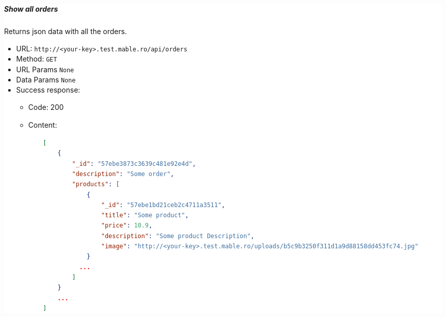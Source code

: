 ##### Show all orders
  Returns json data with all the orders.

- URL: 
  `http://<your-key>.test.mable.ro/api/orders`
- Method:
  `GET`
-  URL Params
    `None`
- Data Params
    `None`
- Success response:
  * Code: 200
  * Content:
 
    ``` JSON
        [
            {
                "_id": "57ebe3873c3639c481e92e4d",
                "description": "Some order",
                "products": [
                    {
                        "_id": "57ebe1bd21ceb2c4711a3511",
                        "title": "Some product",
                        "price": 10.9,
                        "description": "Some product Description",
                        "image": "http://<your-key>.test.mable.ro/uploads/b5c9b3250f311d1a9d88158dd453fc74.jpg"
                    }
                  ...
                ]
            }
            ...
        ]
